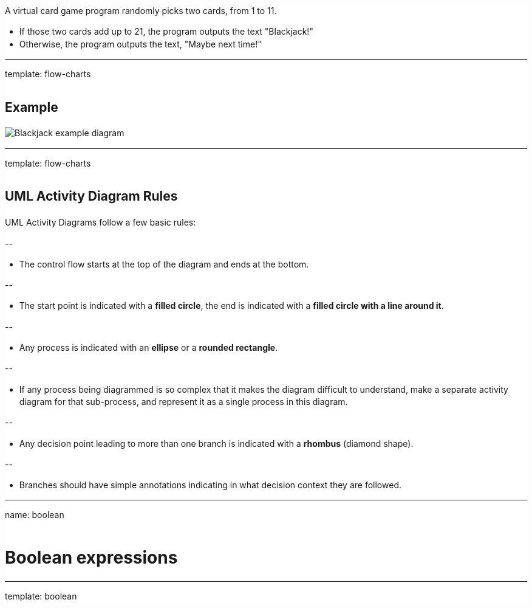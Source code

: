 A virtual card game program randomly picks two cards, from 1 to 11.

- If those two cards add up to 21, the program outputs the text "Blackjack!"
- Otherwise, the program outputs the text, "Maybe next time!"

---

template: flow-charts

## Example

![Blackjack example diagram](../files/selections_blackjack_card_draw.png)

---

template: flow-charts

## UML Activity Diagram Rules

UML Activity Diagrams follow a few basic rules:

--

- The control flow starts at the top of the diagram and ends at the bottom.

--

- The start point is indicated with a **filled circle**, the end is indicated with a **filled circle with a line around it**.

--

- Any process is indicated with an **ellipse** or a **rounded rectangle**.

--

- If any process being diagrammed is so complex that it makes the diagram difficult to understand, make a separate activity diagram for that sub-process, and represent it as a single process in this diagram.

--

- Any decision point leading to more than one branch is indicated with a **rhombus** (diamond shape).

--

- Branches should have simple annotations indicating in what decision context they are followed.

---

name: boolean

# Boolean expressions

---

template: boolean
